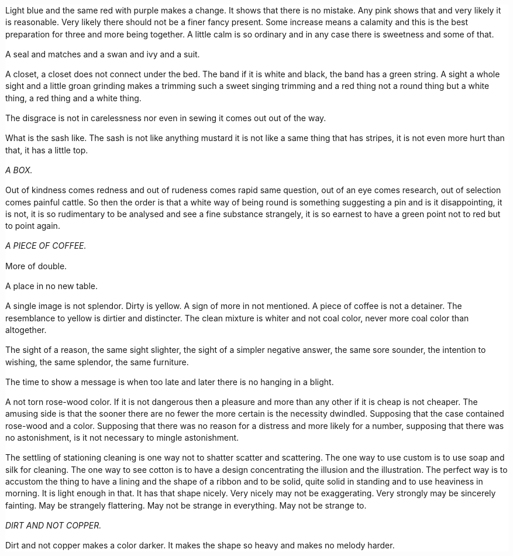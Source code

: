 Light blue and the same red with purple makes a change. It shows that there is no mistake. Any pink shows that and very likely it is reasonable. Very likely there should not be a finer fancy present. Some increase means a calamity and this is the best preparation for three and more being together. A little calm is so ordinary and in any case there is sweetness and some of that.

A seal and matches and a swan and ivy and a suit.

A closet, a closet does not connect under the bed. The band if it is white and black, the band has a green string. A sight a whole sight and a little groan grinding makes a trimming such a sweet singing trimming and a red thing not a round thing but a white thing, a red thing and a white thing.

The disgrace is not in carelessness nor even in sewing it comes out out of the way.

What is the sash like. The sash is not like anything mustard it is not like a same thing that has stripes, it is not even more hurt than that, it has a little top.


*A BOX.*

Out of kindness comes redness and out of rudeness comes rapid same question, out of an eye comes research, out of selection comes painful cattle. So then the order is that a white way of being round is something suggesting a pin and is it disappointing, it is not, it is so rudimentary to be analysed and see a fine substance strangely, it is so earnest to have a green point not to red but to point again.


*A PIECE OF COFFEE.*

More of double.

A place in no new table.

A single image is not splendor. Dirty is yellow. A sign of more in not mentioned. A piece of coffee is not a detainer. The resemblance to yellow is dirtier and distincter. The clean mixture is whiter and not coal color, never more coal color than altogether.

The sight of a reason, the same sight slighter, the sight of a simpler negative answer, the same sore sounder, the intention to wishing, the same splendor, the same furniture.

The time to show a message is when too late and later there is no hanging in a blight.

A not torn rose-wood color. If it is not dangerous then a pleasure and more than any other if it is cheap is not cheaper. The amusing side is that the sooner there are no fewer the more certain is the necessity dwindled. Supposing that the case contained rose-wood and a color. Supposing that there was no reason for a distress and more likely for a number, supposing that there was no astonishment, is it not necessary to mingle astonishment.

The settling of stationing cleaning is one way not to shatter scatter and scattering. The one way to use custom is to use soap and silk for cleaning. The one way to see cotton is to have a design concentrating the illusion and the illustration. The perfect way is to accustom the thing to have a lining and the shape of a ribbon and to be solid, quite solid in standing and to use heaviness in morning. It is light enough in that. It has that shape nicely. Very nicely may not be exaggerating. Very strongly may be sincerely fainting. May be strangely flattering. May not be strange in everything. May not be strange to.


*DIRT AND NOT COPPER.*

Dirt and not copper makes a color darker. It makes the shape so heavy and makes no melody harder.

